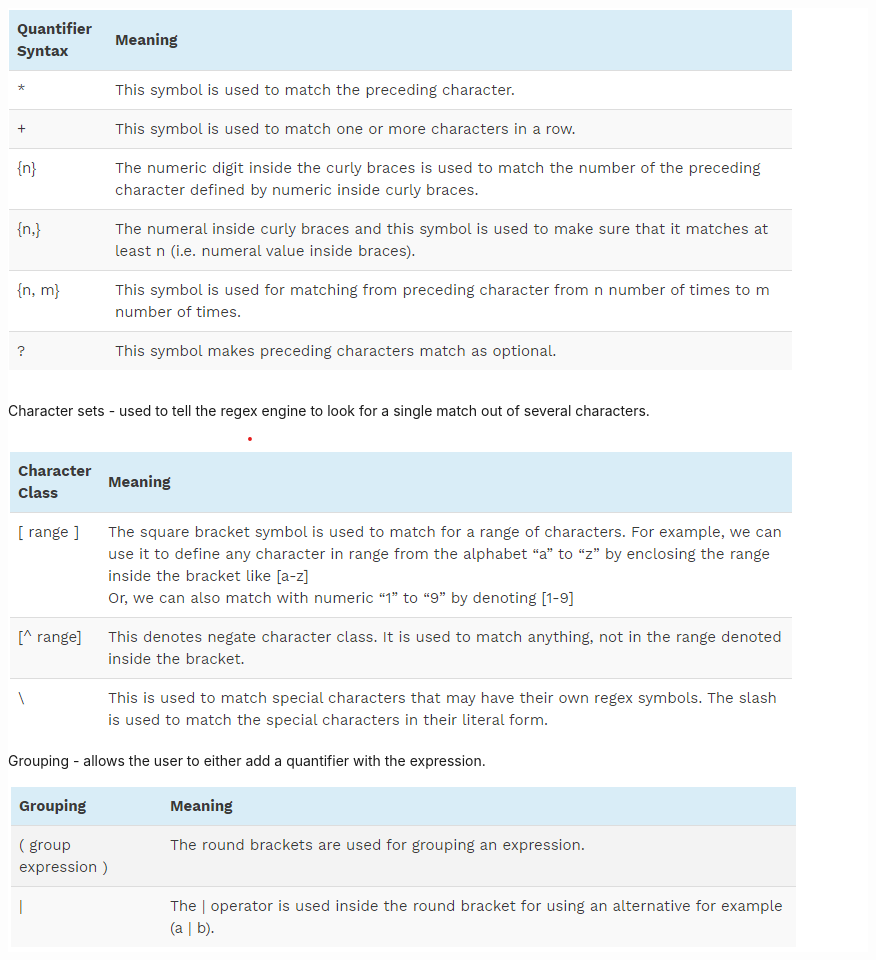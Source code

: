 ![](/images/posts/20201222-regex-2.png)

Character sets - used to tell the regex engine to look for a single match out of several characters. 

![](/images/posts/20201222-regex-3.png)

Grouping - allows the user to either add a quantifier with the expression.

![](/images/posts/20201222-regex-4.png)
